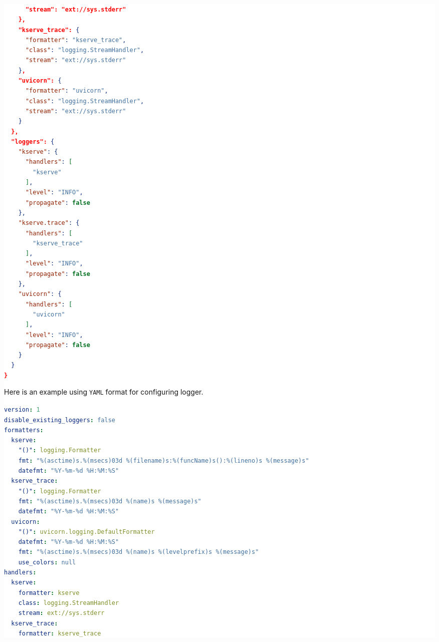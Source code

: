 ```json
      "stream": "ext://sys.stderr"
    },
    "kserve_trace": {
      "formatter": "kserve_trace",
      "class": "logging.StreamHandler",
      "stream": "ext://sys.stderr"
    },
    "uvicorn": {
      "formatter": "uvicorn",
      "class": "logging.StreamHandler",
      "stream": "ext://sys.stderr"
    }
  },
  "loggers": {
    "kserve": {
      "handlers": [
        "kserve"
      ],
      "level": "INFO",
      "propagate": false
    },
    "kserve.trace": {
      "handlers": [
        "kserve_trace"
      ],
      "level": "INFO",
      "propagate": false
    },
    "uvicorn": {
      "handlers": [
        "uvicorn"
      ],
      "level": "INFO",
      "propagate": false
    }
  }
}
```

Here is an example using `YAML` format for configuring logger.
```yaml
version: 1
disable_existing_loggers: false
formatters:
  kserve:
    "()": logging.Formatter
    fmt: "%(asctime)s.%(msecs)03d %(filename)s:%(funcName)s():%(lineno)s %(message)s"
    datefmt: "%Y-%m-%d %H:%M:%S"
  kserve_trace:
    "()": logging.Formatter
    fmt: "%(asctime)s.%(msecs)03d %(name)s %(message)s"
    datefmt: "%Y-%m-%d %H:%M:%S"
  uvicorn:
    "()": uvicorn.logging.DefaultFormatter
    datefmt: "%Y-%m-%d %H:%M:%S"
    fmt: "%(asctime)s.%(msecs)03d %(name)s %(levelprefix)s %(message)s"
    use_colors: null
handlers:
  kserve:
    formatter: kserve
    class: logging.StreamHandler
    stream: ext://sys.stderr
  kserve_trace:
    formatter: kserve_trace
```